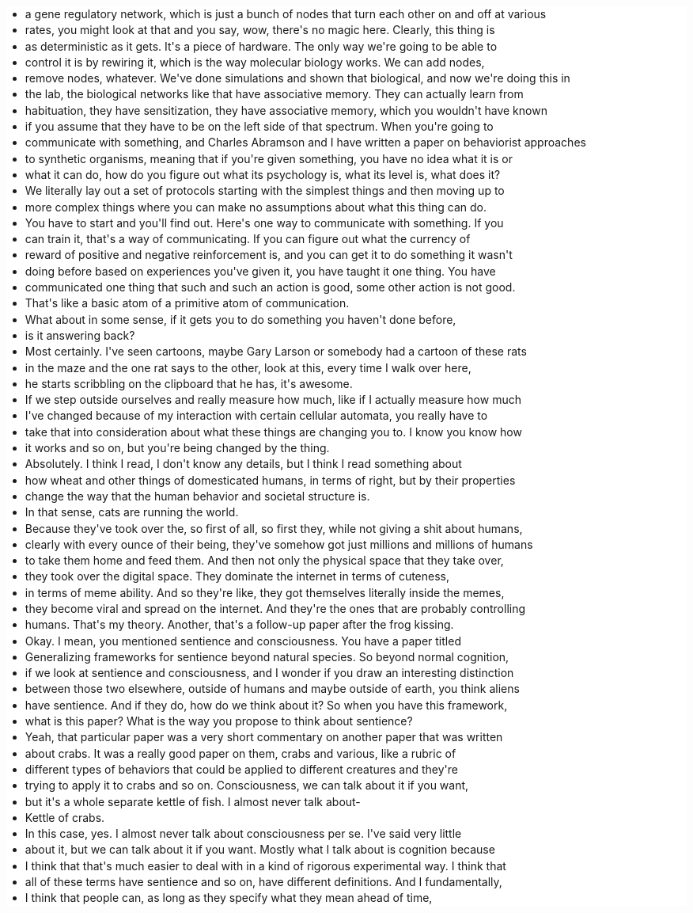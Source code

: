 *  a gene regulatory network, which is just a bunch of nodes that turn each other on and off at various
*  rates, you might look at that and you say, wow, there's no magic here. Clearly, this thing is
*  as deterministic as it gets. It's a piece of hardware. The only way we're going to be able to
*  control it is by rewiring it, which is the way molecular biology works. We can add nodes,
*  remove nodes, whatever. We've done simulations and shown that biological, and now we're doing this in
*  the lab, the biological networks like that have associative memory. They can actually learn from
*  habituation, they have sensitization, they have associative memory, which you wouldn't have known
*  if you assume that they have to be on the left side of that spectrum. When you're going to
*  communicate with something, and Charles Abramson and I have written a paper on behaviorist approaches
*  to synthetic organisms, meaning that if you're given something, you have no idea what it is or
*  what it can do, how do you figure out what its psychology is, what its level is, what does it?
*  We literally lay out a set of protocols starting with the simplest things and then moving up to
*  more complex things where you can make no assumptions about what this thing can do.
*  You have to start and you'll find out. Here's one way to communicate with something. If you
*  can train it, that's a way of communicating. If you can figure out what the currency of
*  reward of positive and negative reinforcement is, and you can get it to do something it wasn't
*  doing before based on experiences you've given it, you have taught it one thing. You have
*  communicated one thing that such and such an action is good, some other action is not good.
*  That's like a basic atom of a primitive atom of communication.
*  What about in some sense, if it gets you to do something you haven't done before,
*  is it answering back?
*  Most certainly. I've seen cartoons, maybe Gary Larson or somebody had a cartoon of these rats
*  in the maze and the one rat says to the other, look at this, every time I walk over here,
*  he starts scribbling on the clipboard that he has, it's awesome.
*  If we step outside ourselves and really measure how much, like if I actually measure how much
*  I've changed because of my interaction with certain cellular automata, you really have to
*  take that into consideration about what these things are changing you to. I know you know how
*  it works and so on, but you're being changed by the thing.
*  Absolutely. I think I read, I don't know any details, but I think I read something about
*  how wheat and other things of domesticated humans, in terms of right, but by their properties
*  change the way that the human behavior and societal structure is.
*  In that sense, cats are running the world.
*  Because they've took over the, so first of all, so first they, while not giving a shit about humans,
*  clearly with every ounce of their being, they've somehow got just millions and millions of humans
*  to take them home and feed them. And then not only the physical space that they take over,
*  they took over the digital space. They dominate the internet in terms of cuteness,
*  in terms of meme ability. And so they're like, they got themselves literally inside the memes,
*  they become viral and spread on the internet. And they're the ones that are probably controlling
*  humans. That's my theory. Another, that's a follow-up paper after the frog kissing.
*  Okay. I mean, you mentioned sentience and consciousness. You have a paper titled
*  Generalizing frameworks for sentience beyond natural species. So beyond normal cognition,
*  if we look at sentience and consciousness, and I wonder if you draw an interesting distinction
*  between those two elsewhere, outside of humans and maybe outside of earth, you think aliens
*  have sentience. And if they do, how do we think about it? So when you have this framework,
*  what is this paper? What is the way you propose to think about sentience?
*  Yeah, that particular paper was a very short commentary on another paper that was written
*  about crabs. It was a really good paper on them, crabs and various, like a rubric of
*  different types of behaviors that could be applied to different creatures and they're
*  trying to apply it to crabs and so on. Consciousness, we can talk about it if you want,
*  but it's a whole separate kettle of fish. I almost never talk about-
*  Kettle of crabs.
*  In this case, yes. I almost never talk about consciousness per se. I've said very little
*  about it, but we can talk about it if you want. Mostly what I talk about is cognition because
*  I think that that's much easier to deal with in a kind of rigorous experimental way. I think that
*  all of these terms have sentience and so on, have different definitions. And I fundamentally,
*  I think that people can, as long as they specify what they mean ahead of time,